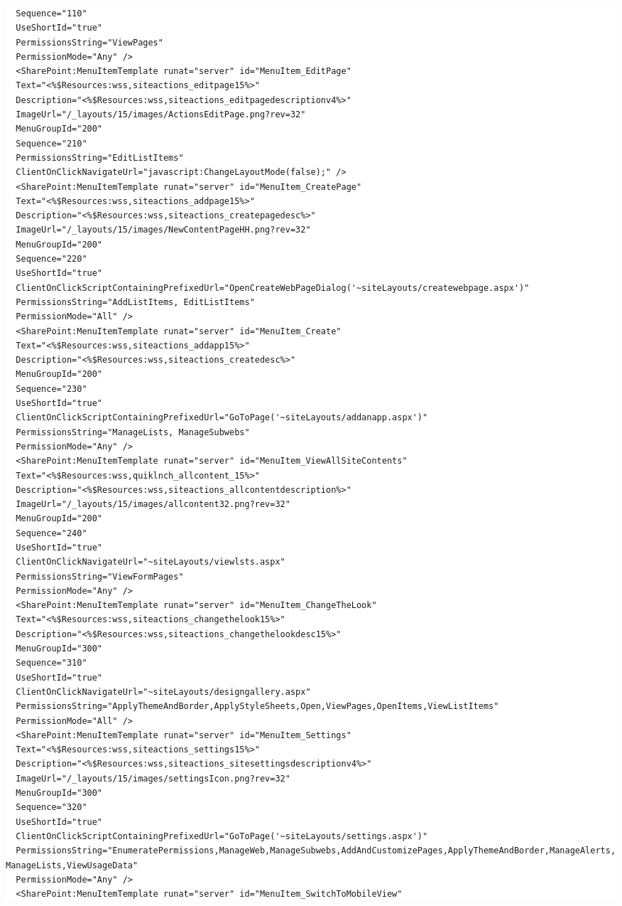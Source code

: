 ```
  Sequence="110"
  UseShortId="true"
  PermissionsString="ViewPages"
  PermissionMode="Any" />
  <SharePoint:MenuItemTemplate runat="server" id="MenuItem_EditPage"
  Text="<%$Resources:wss,siteactions_editpage15%>"
  Description="<%$Resources:wss,siteactions_editpagedescriptionv4%>"
  ImageUrl="/_layouts/15/images/ActionsEditPage.png?rev=32"
  MenuGroupId="200"
  Sequence="210"
  PermissionsString="EditListItems"
  ClientOnClickNavigateUrl="javascript:ChangeLayoutMode(false);" />
  <SharePoint:MenuItemTemplate runat="server" id="MenuItem_CreatePage"
  Text="<%$Resources:wss,siteactions_addpage15%>"
  Description="<%$Resources:wss,siteactions_createpagedesc%>"
  ImageUrl="/_layouts/15/images/NewContentPageHH.png?rev=32"
  MenuGroupId="200"
  Sequence="220"
  UseShortId="true"
  ClientOnClickScriptContainingPrefixedUrl="OpenCreateWebPageDialog('~siteLayouts/createwebpage.aspx')"
  PermissionsString="AddListItems, EditListItems"
  PermissionMode="All" />
  <SharePoint:MenuItemTemplate runat="server" id="MenuItem_Create"
  Text="<%$Resources:wss,siteactions_addapp15%>"
  Description="<%$Resources:wss,siteactions_createdesc%>"
  MenuGroupId="200"
  Sequence="230"
  UseShortId="true"
  ClientOnClickScriptContainingPrefixedUrl="GoToPage('~siteLayouts/addanapp.aspx')"
  PermissionsString="ManageLists, ManageSubwebs"
  PermissionMode="Any" />
  <SharePoint:MenuItemTemplate runat="server" id="MenuItem_ViewAllSiteContents"
  Text="<%$Resources:wss,quiklnch_allcontent_15%>"
  Description="<%$Resources:wss,siteactions_allcontentdescription%>"
  ImageUrl="/_layouts/15/images/allcontent32.png?rev=32"
  MenuGroupId="200"
  Sequence="240"
  UseShortId="true"
  ClientOnClickNavigateUrl="~siteLayouts/viewlsts.aspx"
  PermissionsString="ViewFormPages"
  PermissionMode="Any" />
  <SharePoint:MenuItemTemplate runat="server" id="MenuItem_ChangeTheLook"
  Text="<%$Resources:wss,siteactions_changethelook15%>"
  Description="<%$Resources:wss,siteactions_changethelookdesc15%>"
  MenuGroupId="300"
  Sequence="310"
  UseShortId="true"
  ClientOnClickNavigateUrl="~siteLayouts/designgallery.aspx"
  PermissionsString="ApplyThemeAndBorder,ApplyStyleSheets,Open,ViewPages,OpenItems,ViewListItems"
  PermissionMode="All" />
  <SharePoint:MenuItemTemplate runat="server" id="MenuItem_Settings"
  Text="<%$Resources:wss,siteactions_settings15%>"
  Description="<%$Resources:wss,siteactions_sitesettingsdescriptionv4%>"
  ImageUrl="/_layouts/15/images/settingsIcon.png?rev=32"
  MenuGroupId="300"
  Sequence="320"
  UseShortId="true"
  ClientOnClickScriptContainingPrefixedUrl="GoToPage('~siteLayouts/settings.aspx')"
  PermissionsString="EnumeratePermissions,ManageWeb,ManageSubwebs,AddAndCustomizePages,ApplyThemeAndBorder,ManageAlerts,ManageLists,ViewUsageData"
  PermissionMode="Any" />
  <SharePoint:MenuItemTemplate runat="server" id="MenuItem_SwitchToMobileView"
```